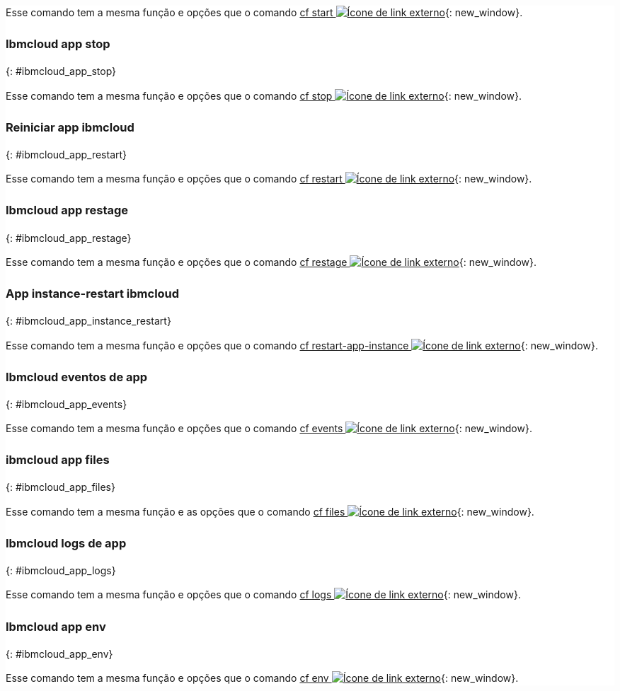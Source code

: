 Esse comando tem a mesma função e opções que o comando [cf start ![Ícone de link externo](../../../icons/launch-glyph.svg)](http://cli.cloudfoundry.org/en-US/cf/start.html){: new_window}.

### Ibmcloud app stop
{: #ibmcloud_app_stop}

Esse comando tem a mesma função e opções que o comando [cf stop ![Ícone de link externo](../../../icons/launch-glyph.svg)](http://cli.cloudfoundry.org/en-US/cf/stop.html){: new_window}.

### Reiniciar app ibmcloud
{: #ibmcloud_app_restart}

Esse comando tem a mesma função e opções que o comando [cf restart ![Ícone de link externo](../../../icons/launch-glyph.svg)](http://cli.cloudfoundry.org/en-US/cf/restart.html){: new_window}.

### Ibmcloud app restage
{: #ibmcloud_app_restage}


Esse comando tem a mesma função e opções que o comando [cf restage ![Ícone de link externo](../../../icons/launch-glyph.svg)](http://cli.cloudfoundry.org/en-US/cf/restage.html){: new_window}.

### App instance-restart ibmcloud
{: #ibmcloud_app_instance_restart}


Esse comando tem a mesma função e opções que o comando [cf restart-app-instance ![Ícone de link externo](../../../icons/launch-glyph.svg)](http://cli.cloudfoundry.org/en-US/cf/restart-app-instance.html){: new_window}.

### Ibmcloud eventos de app
{: #ibmcloud_app_events}

Esse comando tem a mesma função e opções que o comando [cf events ![Ícone de link externo](../../../icons/launch-glyph.svg)](http://cli.cloudfoundry.org/en-US/cf/events.html){: new_window}.

### ibmcloud app files
{: #ibmcloud_app_files}

Esse comando tem a mesma função e as opções que o comando [cf files ![Ícone de link externo](../../../icons/launch-glyph.svg)](http://cli.cloudfoundry.org/en-US/cf/files.html){: new_window}.

### Ibmcloud logs de app
{: #ibmcloud_app_logs}

Esse comando tem a mesma função e opções que o comando [cf logs ![Ícone de link externo](../../../icons/launch-glyph.svg)](http://cli.cloudfoundry.org/en-US/cf/logs.html){: new_window}.

### Ibmcloud app env
{: #ibmcloud_app_env}

Esse comando tem a mesma função e opções que o comando [cf env ![Ícone de link externo](../../../icons/launch-glyph.svg)](http://cli.cloudfoundry.org/en-US/cf/env.html){: new_window}.
